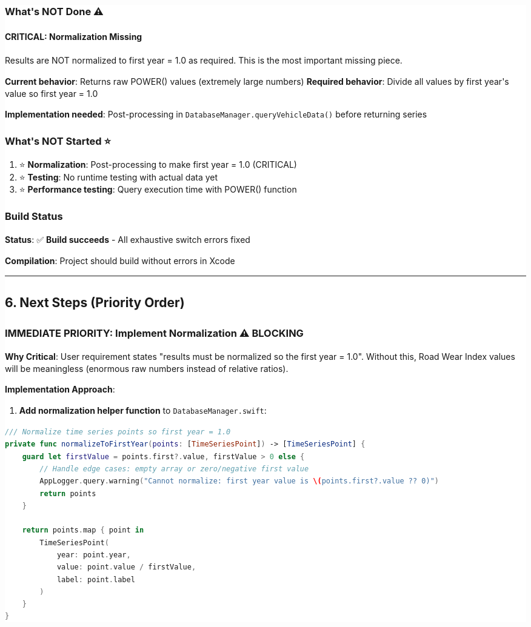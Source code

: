 ### What's NOT Done ⚠️

#### **CRITICAL: Normalization Missing**
Results are NOT normalized to first year = 1.0 as required. This is the most important missing piece.

**Current behavior**: Returns raw POWER() values (extremely large numbers)
**Required behavior**: Divide all values by first year's value so first year = 1.0

**Implementation needed**: Post-processing in `DatabaseManager.queryVehicleData()` before returning series

### What's NOT Started ⭐
1. ⭐ **Normalization**: Post-processing to make first year = 1.0 (CRITICAL)
2. ⭐ **Testing**: No runtime testing with actual data yet
3. ⭐ **Performance testing**: Query execution time with POWER() function

### Build Status
**Status**: ✅ **Build succeeds** - All exhaustive switch errors fixed

**Compilation**: Project should build without errors in Xcode

---

## 6. Next Steps (Priority Order)

### IMMEDIATE PRIORITY: Implement Normalization ⚠️ BLOCKING

**Why Critical**: User requirement states "results must be normalized so the first year = 1.0". Without this, Road Wear Index values will be meaningless (enormous raw numbers instead of relative ratios).

**Implementation Approach**:

1. **Add normalization helper function** to `DatabaseManager.swift`:

```swift
/// Normalize time series points so first year = 1.0
private func normalizeToFirstYear(points: [TimeSeriesPoint]) -> [TimeSeriesPoint] {
    guard let firstValue = points.first?.value, firstValue > 0 else {
        // Handle edge cases: empty array or zero/negative first value
        AppLogger.query.warning("Cannot normalize: first year value is \(points.first?.value ?? 0)")
        return points
    }

    return points.map { point in
        TimeSeriesPoint(
            year: point.year,
            value: point.value / firstValue,
            label: point.label
        )
    }
}
```
